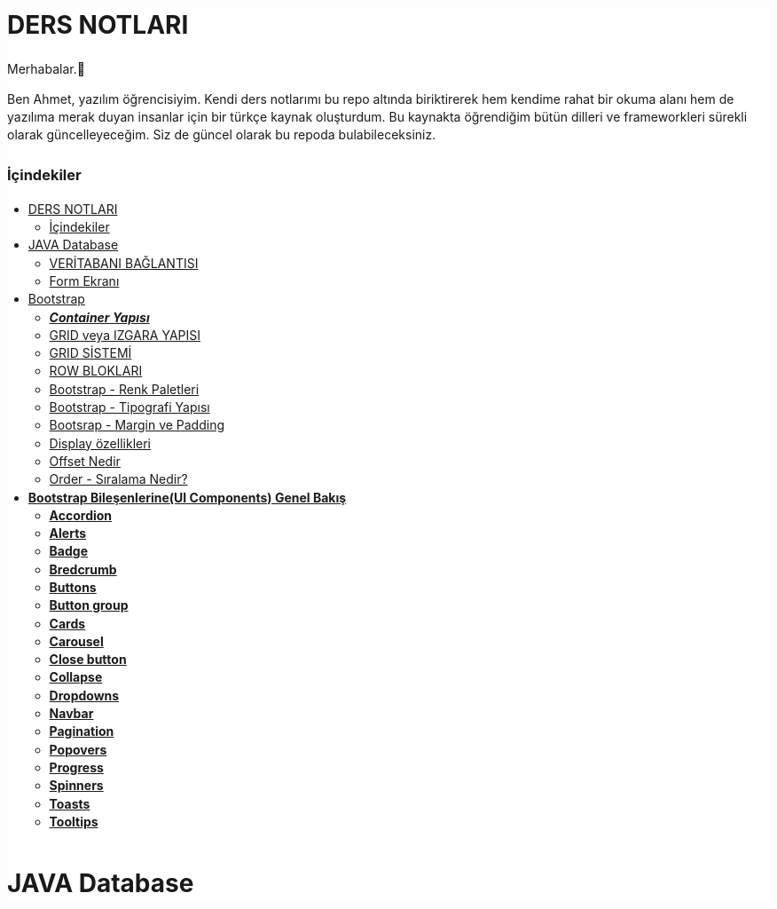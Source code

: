 # DERS NOTLARI

Merhabalar.👋

Ben Ahmet, yazılım öğrencisiyim. Kendi ders notlarımı bu repo altında biriktirerek hem kendime rahat bir okuma alanı hem de yazılıma merak duyan insanlar için bir türkçe kaynak oluşturdum. Bu kaynakta öğrendiğim bütün dilleri ve frameworkleri sürekli olarak güncelleyeceğim. Siz de güncel olarak bu repoda bulabileceksiniz.

### İçindekiler
- [DERS NOTLARI](#ders-notlari)
    - [İçindekiler](#i̇çindekiler)
- [JAVA Database](#java-database)
    - [VERİTABANI BAĞLANTISI](#veri̇tabani-bağlantisi)
    - [Form Ekranı](#form-ekranı)
- [Bootstrap](#bootstrap)
    - [***Container Yapısı***](#container-yapısı)
    - [GRID veya IZGARA YAPISI](#grid-veya-izgara-yapisi)
    - [GRID SİSTEMİ](#grid-si̇stemi̇)
    - [ROW BLOKLARI](#row-bloklari)
    - [Bootstrap - Renk Paletleri](#bootstrap---renk-paletleri)
    - [Bootstrap - Tipografi Yapısı](#bootstrap---tipografi-yapısı)
    - [Bootsrap - Margin ve Padding](#bootsrap---margin-ve-padding)
    - [Display özellikleri](#display-özellikleri)
    - [Offset Nedir](#offset-nedir)
    - [Order - Sıralama Nedir?](#order---sıralama-nedir)
- [**Bootstrap Bileşenlerine(UI Components) Genel Bakış**](#bootstrap-bileşenlerineui-components-genel-bakış)
  - [**Accordion**](#accordion)
  - [**Alerts**](#alerts)
  - [**Badge**](#badge)
  - [**Bredcrumb**](#bredcrumb)
  - [**Buttons**](#buttons)
  - [**Button group**](#button-group)
  - [**Cards**](#cards)
  - [**Carousel**](#carousel)
  - [**Close button**](#close-button)
  - [**Collapse**](#collapse)
  - [**Dropdowns**](#dropdowns)
  - [**Navbar**](#navbar)
  - [**Pagination**](#pagination)
  - [**Popovers**](#popovers)
  - [**Progress**](#progress)
  - [**Spinners**](#spinners)
  - [**Toasts**](#toasts)
  - [**Tooltips**](#tooltips)

# JAVA Database
